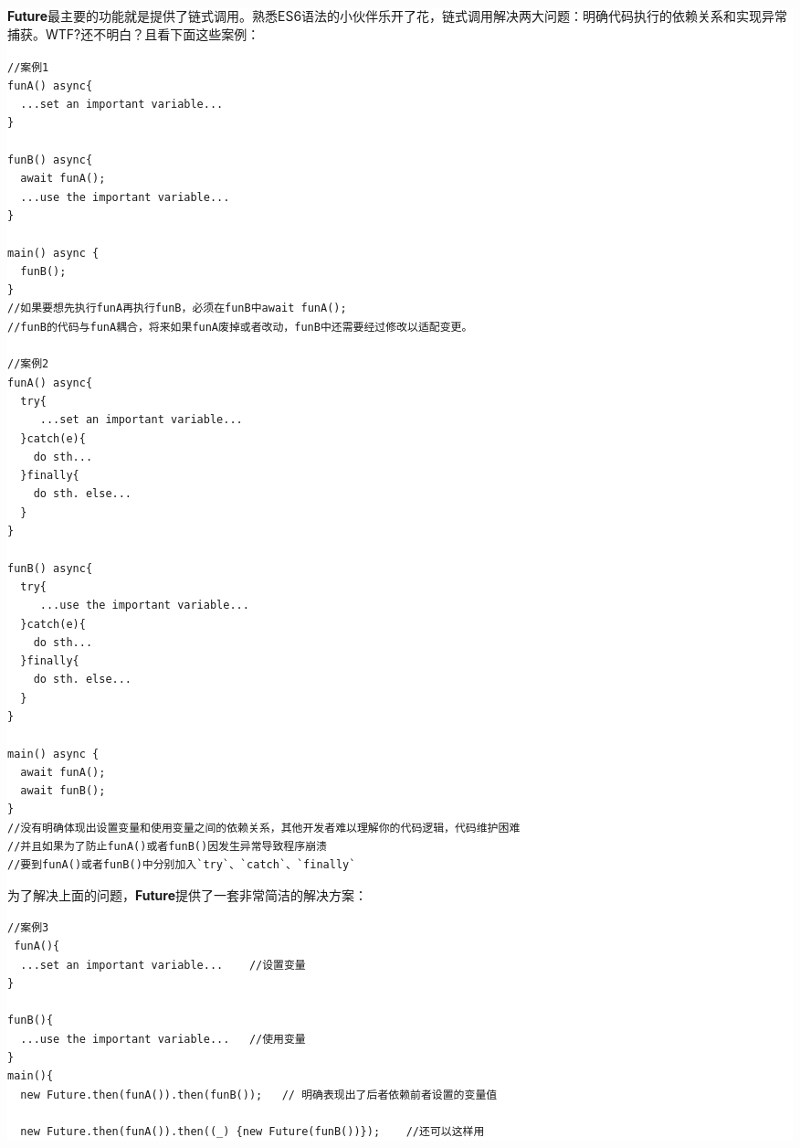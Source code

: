 **Future**最主要的功能就是提供了链式调用。熟悉ES6语法的小伙伴乐开了花，链式调用解决两大问题：明确代码执行的依赖关系和实现异常捕获。WTF?还不明白？且看下面这些案例：

```lasso
//案例1
funA() async{
  ...set an important variable...
}

funB() async{
  await funA();
  ...use the important variable...
}

main() async {
  funB();   
}
//如果要想先执行funA再执行funB，必须在funB中await funA();
//funB的代码与funA耦合，将来如果funA废掉或者改动，funB中还需要经过修改以适配变更。

//案例2
funA() async{
  try{
     ...set an important variable...
  }catch(e){
    do sth...
  }finally{
    do sth. else...
  }
}

funB() async{
  try{
     ...use the important variable...
  }catch(e){
    do sth...
  }finally{
    do sth. else...
  }
}

main() async {
  await funA();
  await funB();
}
//没有明确体现出设置变量和使用变量之间的依赖关系，其他开发者难以理解你的代码逻辑，代码维护困难
//并且如果为了防止funA()或者funB()因发生异常导致程序崩溃
//要到funA()或者funB()中分别加入`try`、`catch`、`finally`
```

为了解决上面的问题，**Future**提供了一套非常简洁的解决方案：

```reasonml
//案例3
 funA(){
  ...set an important variable...    //设置变量
}

funB(){
  ...use the important variable...   //使用变量
}
main(){
  new Future.then(funA()).then(funB());   // 明确表现出了后者依赖前者设置的变量值
 
  new Future.then(funA()).then((_) {new Future(funB())});    //还可以这样用

```